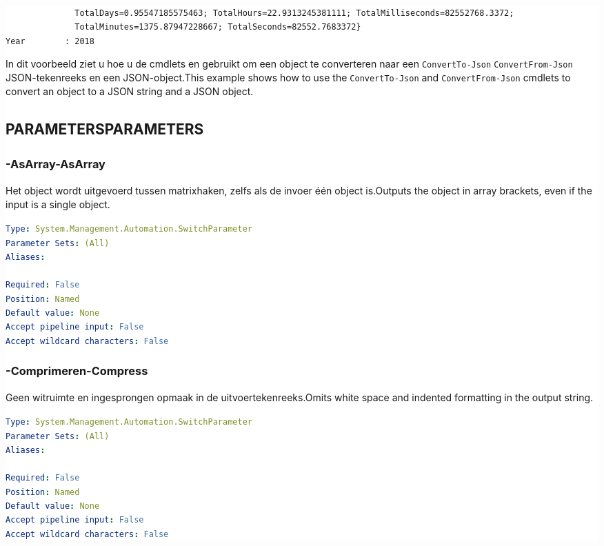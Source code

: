 ```Output
              TotalDays=0.95547185575463; TotalHours=22.9313245381111; TotalMilliseconds=82552768.3372;
              TotalMinutes=1375.87947228667; TotalSeconds=82552.7683372}
Year        : 2018
```

<span data-ttu-id="fc6cd-128">In dit voorbeeld ziet u hoe u de cmdlets en gebruikt om een object te converteren naar een `ConvertTo-Json` `ConvertFrom-Json` JSON-tekenreeks en een JSON-object.</span><span class="sxs-lookup"><span data-stu-id="fc6cd-128">This example shows how to use the `ConvertTo-Json` and `ConvertFrom-Json` cmdlets to convert an object to a JSON string and a JSON object.</span></span>

## <span data-ttu-id="fc6cd-129">PARAMETERS</span><span class="sxs-lookup"><span data-stu-id="fc6cd-129">PARAMETERS</span></span>

### <span data-ttu-id="fc6cd-130">-AsArray</span><span class="sxs-lookup"><span data-stu-id="fc6cd-130">-AsArray</span></span>

<span data-ttu-id="fc6cd-131">Het object wordt uitgevoerd tussen matrixhaken, zelfs als de invoer één object is.</span><span class="sxs-lookup"><span data-stu-id="fc6cd-131">Outputs the object in array brackets, even if the input is a single object.</span></span>

```yaml
Type: System.Management.Automation.SwitchParameter
Parameter Sets: (All)
Aliases:

Required: False
Position: Named
Default value: None
Accept pipeline input: False
Accept wildcard characters: False
```

### <span data-ttu-id="fc6cd-132">-Comprimeren</span><span class="sxs-lookup"><span data-stu-id="fc6cd-132">-Compress</span></span>

<span data-ttu-id="fc6cd-133">Geen witruimte en ingesprongen opmaak in de uitvoertekenreeks.</span><span class="sxs-lookup"><span data-stu-id="fc6cd-133">Omits white space and indented formatting in the output string.</span></span>

```yaml
Type: System.Management.Automation.SwitchParameter
Parameter Sets: (All)
Aliases:

Required: False
Position: Named
Default value: None
Accept pipeline input: False
Accept wildcard characters: False
```

